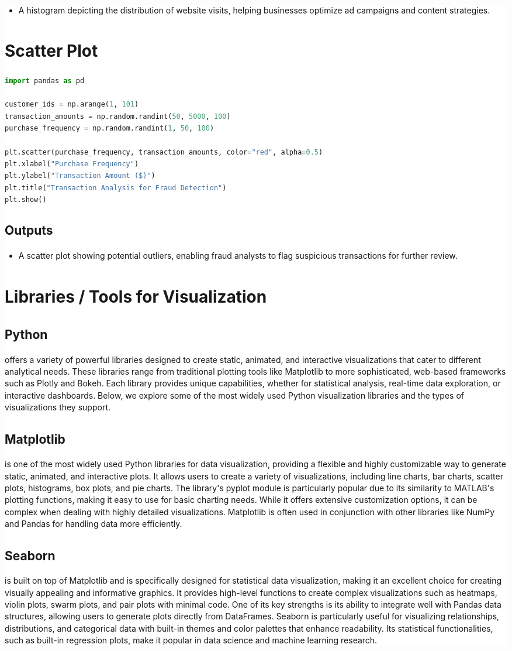 - A histogram depicting the distribution of website visits, helping businesses optimize ad campaigns and content strategies.

# Scatter Plot

```python
import pandas as pd

customer_ids = np.arange(1, 101)
transaction_amounts = np.random.randint(50, 5000, 100)
purchase_frequency = np.random.randint(1, 50, 100)

plt.scatter(purchase_frequency, transaction_amounts, color="red", alpha=0.5)
plt.xlabel("Purchase Frequency")
plt.ylabel("Transaction Amount ($)")
plt.title("Transaction Analysis for Fraud Detection")
plt.show()
```
## Outputs

- A scatter plot showing potential outliers, enabling fraud analysts to flag suspicious transactions for further review.

# Libraries / Tools for Visualization

## Python 

offers a variety of powerful libraries designed to create static, animated, and interactive visualizations that cater to different analytical needs. These libraries range from traditional plotting tools like Matplotlib to more sophisticated, web-based frameworks such as Plotly and Bokeh. Each library provides unique capabilities, whether for statistical analysis, real-time data exploration, or interactive dashboards. Below, we explore some of the most widely used Python visualization libraries and the types of visualizations they support.

## Matplotlib 

is one of the most widely used Python libraries for data visualization, providing a flexible and highly customizable way to generate static, animated, and interactive plots. It allows users to create a variety of visualizations, including line charts, bar charts, scatter plots, histograms, box plots, and pie charts. The library's pyplot module is particularly popular due to its similarity to MATLAB's plotting functions, making it easy to use for basic charting needs. While it offers extensive customization options, it can be complex when dealing with highly detailed visualizations. Matplotlib is often used in conjunction with other libraries like NumPy and Pandas for handling data more efficiently.

## Seaborn 

is built on top of Matplotlib and is specifically designed for statistical data visualization, making it an excellent choice for creating visually appealing and informative graphics. It provides high-level functions to create complex visualizations such as heatmaps, violin plots, swarm plots, and pair plots with minimal code. One of its key strengths is its ability to integrate well with Pandas data structures, allowing users to generate plots directly from DataFrames. Seaborn is particularly useful for visualizing relationships, distributions, and categorical data with built-in themes and color palettes that enhance readability. Its statistical functionalities, such as built-in regression plots, make it popular in data science and machine learning research.
